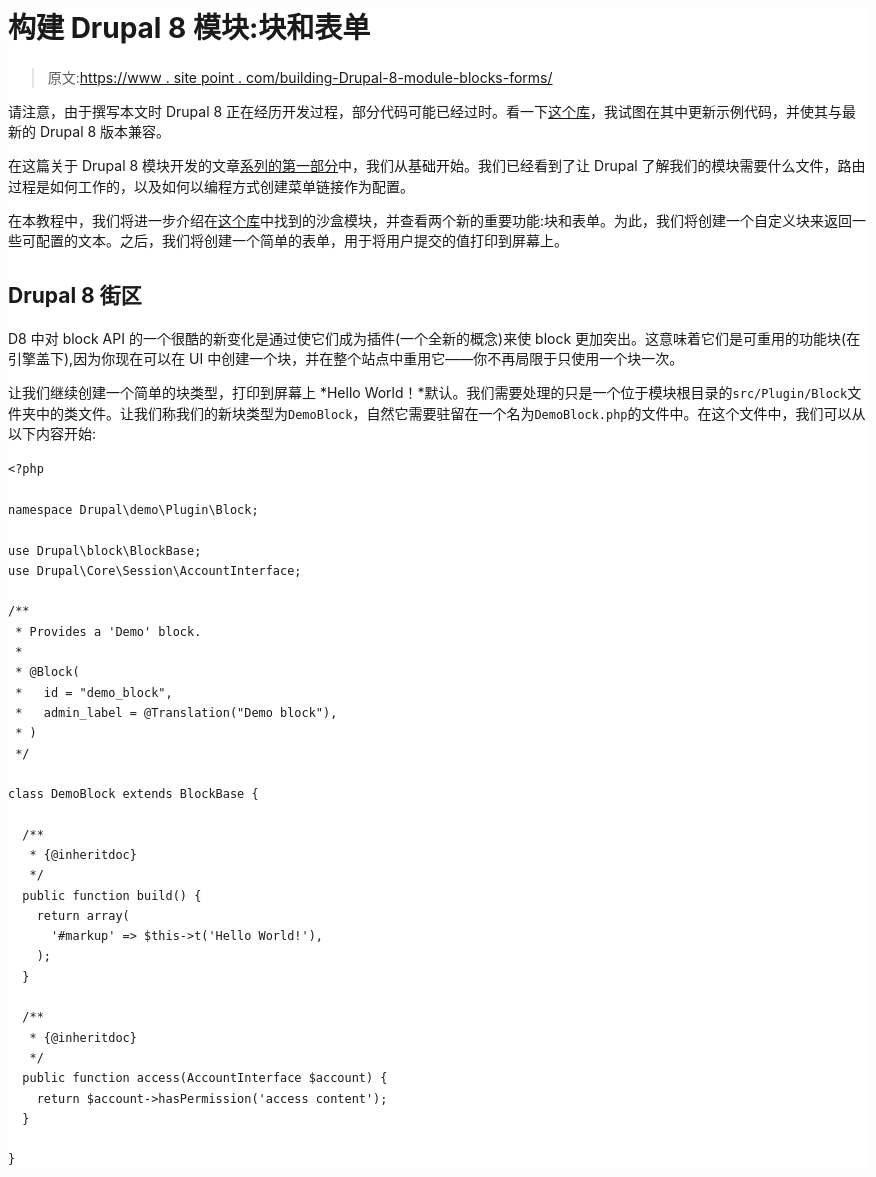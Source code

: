 # 构建 Drupal 8 模块:块和表单

> 原文:[https://www . site point . com/building-Drupal-8-module-blocks-forms/](https://www.sitepoint.com/building-drupal-8-module-blocks-forms/)

请注意，由于撰写本文时 Drupal 8 正在经历开发过程，部分代码可能已经过时。看一下[这个库](https://github.com/upchuk/d8-demo-modules)，我试图在其中更新示例代码，并使其与最新的 Drupal 8 版本兼容。

在这篇关于 Drupal 8 模块开发的文章[系列的第一部分](https://www.sitepoint.com/series/how-to-build-a-drupal-8-module/)中，我们从基础开始。我们已经看到了让 Drupal 了解我们的模块需要什么文件，路由过程是如何工作的，以及如何以编程方式创建菜单链接作为配置。

在本教程中，我们将进一步介绍在[这个库](https://github.com/upchuk/d8-demo-modules)中找到的沙盒模块，并查看两个新的重要功能:块和表单。为此，我们将创建一个自定义块来返回一些可配置的文本。之后，我们将创建一个简单的表单，用于将用户提交的值打印到屏幕上。

## Drupal 8 街区

D8 中对 block API 的一个很酷的新变化是通过使它们成为插件(一个全新的概念)来使 block 更加突出。这意味着它们是可重用的功能块(在引擎盖下),因为你现在可以在 UI 中创建一个块，并在整个站点中重用它——你不再局限于只使用一个块一次。

让我们继续创建一个简单的块类型，打印到屏幕上 *Hello World！*默认。我们需要处理的只是一个位于模块根目录的`src/Plugin/Block`文件夹中的类文件。让我们称我们的新块类型为`DemoBlock`，自然它需要驻留在一个名为`DemoBlock.php`的文件中。在这个文件中，我们可以从以下内容开始:

```
<?php

namespace Drupal\demo\Plugin\Block;

use Drupal\block\BlockBase;
use Drupal\Core\Session\AccountInterface;

/**
 * Provides a 'Demo' block.
 *
 * @Block(
 *   id = "demo_block",
 *   admin_label = @Translation("Demo block"),
 * )
 */

class DemoBlock extends BlockBase {

  /**
   * {@inheritdoc}
   */
  public function build() {    
    return array(
      '#markup' => $this->t('Hello World!'),
    );
  }

  /**
   * {@inheritdoc}
   */
  public function access(AccountInterface $account) {
    return $account->hasPermission('access content');
  }  

}
```
